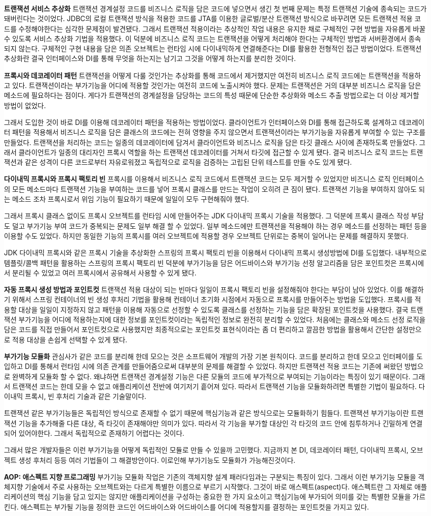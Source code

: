 **트랜잭션 서비스 추상화**
트랜잭션 경계설정 코드를 비즈니스 로직을 담은 코드에 넣으면서 생긴 첫 번째 문제는 특정 트랜잭션 기술에 종속되는 코드가 돼버린다는 것이었다. JDBC의 로컬 트랜잭션 방식을 적용한 코드를 JTA를 이용한 글로벌/분산 트랜잭션 방식으로 바꾸려면 모든 트랜잭션 적용 코드를 수정해야한다는 심각한 문제점이 발견됐다.
그래서 트랜잭션 적용이라는 추상적인 작업 내용은 유지한 채로 구체적인 구현 방법을 자유롭게 바꿀 수 있도록 서비스 추상화 기법을 적용했다. 이 덕분에 비즈니스 로직 코드는 트랜잭션을 어떻게 처리해야 한다는 구체적인 방법과 서버환경에서 종속되지 않는다. 구체적인 구현 내용을 담은 의존 오브젝트는 런타임 시에 다이내믹하게 연결해준다는 DI를 활용한 전형적인 접근 방법이었다.
트랜잭션 추상화란 결국 인터페이스와 DI를 통해 무엇을 하는지는 남기고 그것을 어떻게 하는지를 분리한 것이다.

**프록시와 데코레이터 패턴**
트랜잭션을 어떻게 다룰 것인가는 추상화를 통해 코드에서 제거했지만 여전히 비즈니스 로직 코드에는 트랜잭션을 적용하고 있다.
트랜잭션이라는 부가기능을 어디에 적용할 것인가는 여전히 코드에 노출시켜야 했다. 문제는 트랜잭션은 거의 대부분 비즈니스 로직을 담은 메소드에 필요하다는 점이다. 게다가 트랜잭션의 경계설정을 담당하는 코드의 특성 때문에 단순한 추상화와 메소드 추출 방법으로는 더 이상 제거할 방법이 없었다.

그래서 도입한 것이 바로 DI를 이용해 데코레이터 패턴을 적용하는 방법이었다.
클라이언트가 인터페이스와 DI를 통해 접근하도록 설계하고 데코레이터 패턴을 적용해서 비즈니스 로직을 담은 클래스의 코드에는 전혀 영향을 주지 않으면서 트랜잭션이라는 부가기능을 자유롭게 부여할 수 있는 구조를 만들었다.
트랜잭션을 처리하는 코드는 일종의 데코레이터에 담겨서 클라이언트와 비즈니스 로직을 담은 타깃 클래스 사이에 존재하도록 만들었다.
그래서 클라이언트가 일종의 대리자인 프록시 역할을 하는 트랜잭션 데코레이터를 거쳐서 타깃에 접근할 수 있게 됐다.
결국 비즈니스 로직 코드는 트랜잭션과 같은 성격이 다른 코드로부터 자유로워졌고 독립적으로 로직을 검증하는 고립된 단위 테스트를 만들 수도 있게 됐다.

**다이내믹 프록시와 프록시 팩토리 빈**
프록시를 이용해서 비즈니스 로직 코드에서 트랜잭션 코드는 모두 제거할 수 있었지만 비즈니스 로직 인터페이스의 모든 메소드마다 트랜잭션 기능을 부여하는 코드를 넣어 프록시 클래스를 만드는 작업이 오히려 큰 짐이 됐다. 트랜잭션 기능을 부여하지 않아도 되는 메소드 조차 프록시로서 위임 기능이 필요하기 때문에 일일이 모두 구현해줘야 했다.

그래서 프록시 클래스 없이도 프록시 오브젝트를 런타임 시에 만들어주는 JDK 다이내믹 프록시 기술을 적용했다.
그 덕분에 프록시 클래스 작성 부담도 덜고 부가기능 부여 코드가 중복되는 문제도 일부 해결 할 수 있었다. 일부 메소드에만 트랜잭션을 적용해야 하는 경우 메소드를 선정하는 패턴 등을 이용할 수도 있었다. 하지만 동일한 기능의 프록시를 여러 오브젝트에 적용할 경우 오브젝트 단위로는 중복이 일어나는 문제를 해결하지 못했다.

JDK 다이내믹 프록시와 같은 프록시 기술을 추상화한 스프링의 프록시 팩토리 빈을 이용해서 다이내믹 프록시 생성방법에 DI를 도입했다. 내부적으로 템플릿/콜백 패턴을 활용하는 스프링의 프록시 팩토리 빈 덕분에 부가기능을 담은 어드바이스와 부가기능 선정 알고리즘을 담은 포인트컷은 프록시에서 분리될 수 있었고 여러 프록시에서 공유해서 사용할 수 있게 됐다.

**자동 프록시 생성 방법과 포인트컷**
트랜잭션 적용 대상이 되는 빈마다 일일이 프록시 팩토리 빈을 설정해줘야 한다는 부담이 남아 있었다.
이를 해결하기 위해서 스프링 컨테이너의 빈 생성 후처리 기법을 활용해 컨테이너 초기화 시점에서 자동으로 프록시를 만들어주는 방법을 도입했다. 프록시를 적용할 대상을 일일이 지정하지 않고 패턴을 이용해 자동으로 선정할 수 있도록 클래스를 선정하는 기능을 담은 확장된 포인트컷을 사용했다. 결국 트랜잭션 부가기능을 어디에 적용하는지에 대한 정보를 포인트컷이라는 독립적인 정보로 완전히 분리할 수 있었다. 처음에는 클래스와 메소드 선정 로직을 담은 코드를 직접 만들어서 포인트컷으로 사용했지만 최종적으로는 포인트컷 표현식이라는 좀 더 편리하고 깔끔한 방법을 활용해서 간단한 설정만으로 적용 대상을 손쉽게 선택할 수 있게 됐다.

**부가기능 모듈화**
관심사가 같은 코드를 분리해 한데 모으는 것은 소프트웨어 개발의 가장 기본 원칙이다.
코드를 분리하고 한데 모으고 인터페이를 도입하고 DI를 통해서 런타임 시에 의존 관계를 만들어줌으로써 대부분의 문제를 해결할 수 있었다. 하지만 트랜잭션 적용 코드는 기존에 써왔던 방법으로 완벽하게 모듈화 할 수 없다.
왜냐하면 트랜잭션 경계설정 기능은 다른 모듈의 코드에 부가적으로 부여되는 기능이라는 특징이 있기 때문이다. 그래서 트랜잭션 코드는 한데 모을 수 없고 애플리케이션 전반에 여기저기 흩어져 있다. 따라서 트랜잭션 기능을 모듈화하려면 특별한 기법이 필요하다.
다이내믹 프록시, 빈 후처리 기술과 같은 기술말이다.

트랜잭션 같은 부가기능들은 독립적인 방식으로 존재할 수 없기 때문에 핵심기능과 같은 방식으로는 모듈화하기 힘들다.
트랜잭션 부가기능이란 트랜잭션 기능을 추가해줄 다른 대상, 즉 타깃이 존재해야만 의미가 있다. 따라서 각 기능을 부가할 대상인 각 타깃의 코드 안에 침투하거나 긴밀하게 연결되어 있어야한다.
그래서 독립적으로 존재하기 어렵다는 것이다.

그래서 많은 개발자들은 이런 부가기능을 어떻게 독립적인 모듈로 만들 수 있을까 고민했다. 지금까지 본 DI, 데코레이터 패턴, 다이내믹 프록시, 오브젝트 생성 후처리 등등 여러 기법들이 그 해결방안이다.
이로인해 부가기능도 모듈화가 가능해진것이다.

**AOP: 애스펙트 지향 프로그래밍**
부가기능 모듈화 작업은 기존의 객체지향 설계 패러다임과는 구분되는 특징이 있다.
그래서 이런 부가기능 모듈을 객체지향 기술에서 주로 사용하는 오브젝트와는 다르게 특별한 이름으로 부르기 시작했다.
그것이 바로 애스펙트(aspect)다. 애스펙트란 그 자체로 애플리케이션의 핵심 기능을 담고 있지는 않지만 애플리케이션을 구성하는 중요한 한 가지 요소이고 핵심기능에 부가되어 의미를 갖는 특별한 모듈을 가르킨다.
애스펙트는 부가될 기능을 정의한 코드인 어드바이스와 어드바이스를 어디에 적용할지를 결정하는 포인트컷을 가지고 있다.
